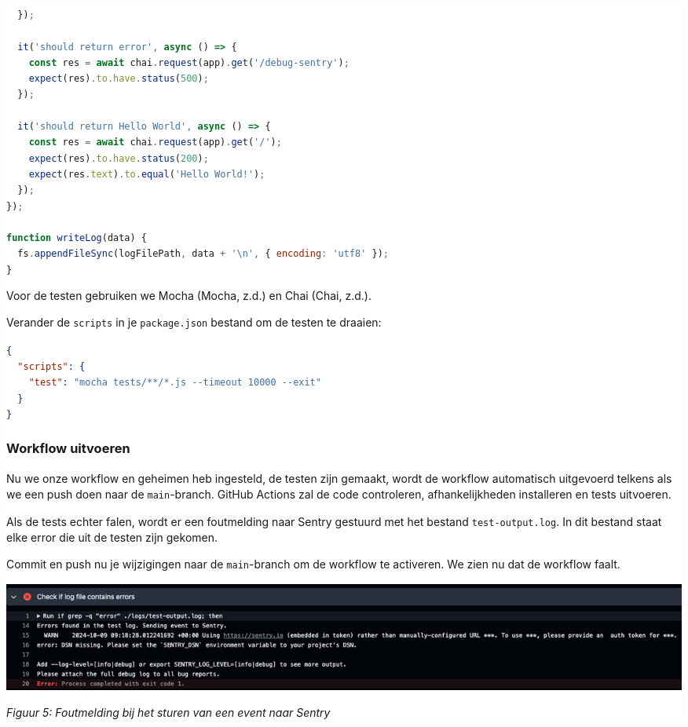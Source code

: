 ```js
  });

  it('should return error', async () => {
    const res = await chai.request(app).get('/debug-sentry');
    expect(res).to.have.status(500);
  });

  it('should return Hello World', async () => {
    const res = await chai.request(app).get('/');
    expect(res).to.have.status(200);
    expect(res.text).to.equal('Hello World!');
  });
});

function writeLog(data) {
  fs.appendFileSync(logFilePath, data + '\n', { encoding: 'utf8' });
}
```

Voor de testen gebruiken we Mocha (Mocha, z.d.) en Chai (Chai, z.d.).

Verander de `scripts` in je `package.json` bestand om de testen te draaien:

```json
{
  "scripts": {
    "test": "mocha tests/**/*.js --timeout 10000 --exit"
  }
}
```

### Workflow uitvoeren

Nu we onze workflow en geheimen heb ingesteld, de testen zijn gemaakt, wordt de workflow automatisch uitgevoerd telkens als we een push doen naar de `main`-branch. GitHub Actions zal de code controleren, afhankelijkheden installeren en tests uitvoeren.

Als de tests echter falen, wordt er een foutmelding naar Sentry gestuurd met het bestand `test-output.log`. In dit bestand staat elke error die uit de testen zijn gekomen.

Commit en push nu je wijzigingen naar de `main`-branch om de workflow te activeren. We zien nu dat de workflow faalt.

<img src="plaatjes/sentry-event-sturen-faalt.png" width="1387" alt="Sentry event sturen faalt" />

*Figuur 5: Foutmelding bij het sturen van een event naar Sentry*
